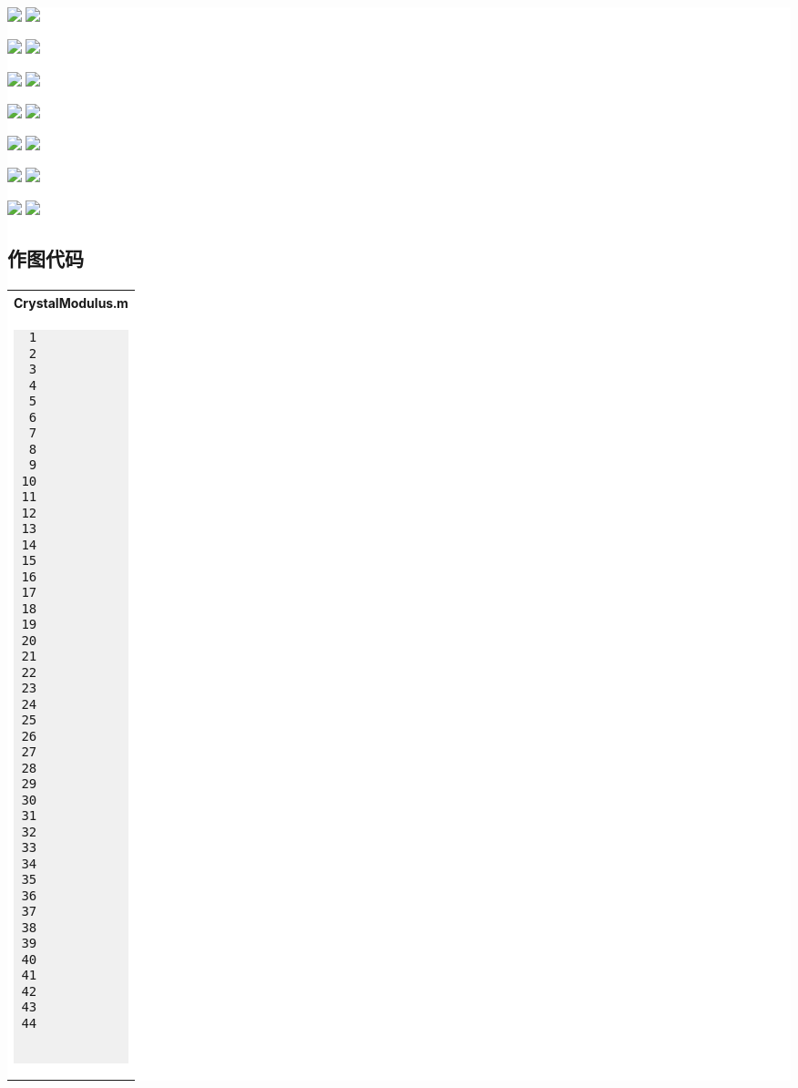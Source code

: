 ![](https://jerkwin.github.io/pic/W_Gmax.png) ![](https://jerkwin.github.io/pic/W_Gmin.png)

![](https://jerkwin.github.io/pic/Al_Gmax.png) ![](https://jerkwin.github.io/pic/Al_Gmin.png)

![](https://jerkwin.github.io/pic/Pt_Gmax.png) ![](https://jerkwin.github.io/pic/Pt_Gmin.png)

![](https://jerkwin.github.io/pic/Fe_Gmax.png) ![](https://jerkwin.github.io/pic/Fe_Gmin.png)

![](https://jerkwin.github.io/pic/Ag_Gmax.png) ![](https://jerkwin.github.io/pic/Ag_Gmin.png)

![](https://jerkwin.github.io/pic/Pb_Gmax.png) ![](https://jerkwin.github.io/pic/Pb_Gmin.png)

![](https://jerkwin.github.io/pic/Li_Gmax.png) ![](https://jerkwin.github.io/pic/Li_Gmin.png)

## 作图代码

<table class="highlighttable"><th colspan="2" style="text-align:left">CrystalModulus.m</th><tr><td><div class="linenodiv" style="background-color: #f0f0f0; padding-right: 10px"><pre style="line-height:125%">  1
  2
  3
  4
  5
  6
  7
  8
  9
 10
 11
 12
 13
 14
 15
 16
 17
 18
 19
 20
 21
 22
 23
 24
 25
 26
 27
 28
 29
 30
 31
 32
 33
 34
 35
 36
 37
 38
 39
 40
 41
 42
 43
 44